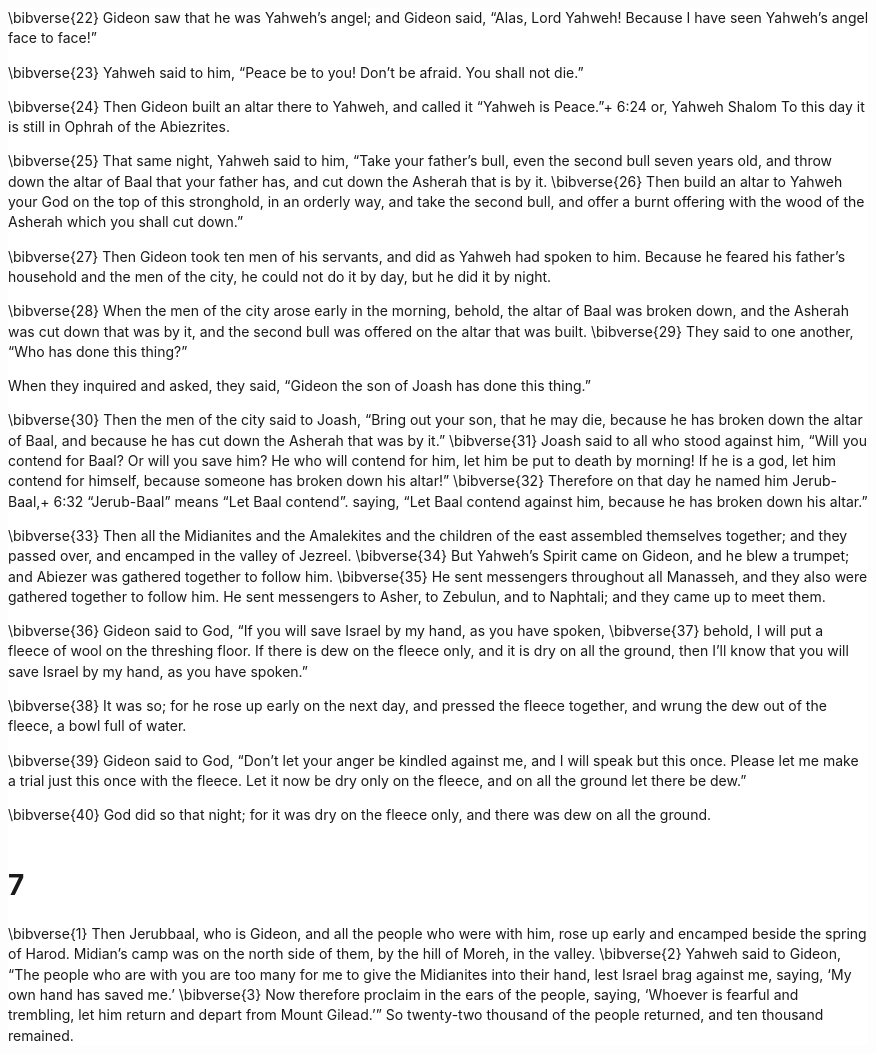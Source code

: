 \bibverse{22} Gideon saw that he was Yahweh’s angel; and Gideon said, “Alas, Lord Yahweh! Because I have seen Yahweh’s angel face to face!” 

\bibverse{23} Yahweh said to him, “Peace be to you! Don’t be afraid. You shall not die.” 

\bibverse{24} Then Gideon built an altar there to Yahweh, and called it “Yahweh is Peace.”+ 6:24 or, Yahweh Shalom To this day it is still in Ophrah of the Abiezrites. 

\bibverse{25} That same night, Yahweh said to him, “Take your father’s bull, even the second bull seven years old, and throw down the altar of Baal that your father has, and cut down the Asherah that is by it. \bibverse{26} Then build an altar to Yahweh your God on the top of this stronghold, in an orderly way, and take the second bull, and offer a burnt offering with the wood of the Asherah which you shall cut down.” 

\bibverse{27} Then Gideon took ten men of his servants, and did as Yahweh had spoken to him. Because he feared his father’s household and the men of the city, he could not do it by day, but he did it by night. 

\bibverse{28} When the men of the city arose early in the morning, behold, the altar of Baal was broken down, and the Asherah was cut down that was by it, and the second bull was offered on the altar that was built. \bibverse{29} They said to one another, “Who has done this thing?” 

When they inquired and asked, they said, “Gideon the son of Joash has done this thing.” 

\bibverse{30} Then the men of the city said to Joash, “Bring out your son, that he may die, because he has broken down the altar of Baal, and because he has cut down the Asherah that was by it.” \bibverse{31} Joash said to all who stood against him, “Will you contend for Baal? Or will you save him? He who will contend for him, let him be put to death by morning! If he is a god, let him contend for himself, because someone has broken down his altar!” \bibverse{32} Therefore on that day he named him Jerub-Baal,+ 6:32 “Jerub-Baal” means “Let Baal contend”. saying, “Let Baal contend against him, because he has broken down his altar.” 

\bibverse{33} Then all the Midianites and the Amalekites and the children of the east assembled themselves together; and they passed over, and encamped in the valley of Jezreel. \bibverse{34} But Yahweh’s Spirit came on Gideon, and he blew a trumpet; and Abiezer was gathered together to follow him. \bibverse{35} He sent messengers throughout all Manasseh, and they also were gathered together to follow him. He sent messengers to Asher, to Zebulun, and to Naphtali; and they came up to meet them. 

\bibverse{36} Gideon said to God, “If you will save Israel by my hand, as you have spoken, \bibverse{37} behold, I will put a fleece of wool on the threshing floor. If there is dew on the fleece only, and it is dry on all the ground, then I’ll know that you will save Israel by my hand, as you have spoken.” 

\bibverse{38} It was so; for he rose up early on the next day, and pressed the fleece together, and wrung the dew out of the fleece, a bowl full of water. 

\bibverse{39} Gideon said to God, “Don’t let your anger be kindled against me, and I will speak but this once. Please let me make a trial just this once with the fleece. Let it now be dry only on the fleece, and on all the ground let there be dew.” 

\bibverse{40} God did so that night; for it was dry on the fleece only, and there was dew on all the ground. 

# 7 
\bibverse{1} Then Jerubbaal, who is Gideon, and all the people who were with him, rose up early and encamped beside the spring of Harod. Midian’s camp was on the north side of them, by the hill of Moreh, in the valley. \bibverse{2} Yahweh said to Gideon, “The people who are with you are too many for me to give the Midianites into their hand, lest Israel brag against me, saying, ‘My own hand has saved me.’ \bibverse{3} Now therefore proclaim in the ears of the people, saying, ‘Whoever is fearful and trembling, let him return and depart from Mount Gilead.’” So twenty-two thousand of the people returned, and ten thousand remained. 
